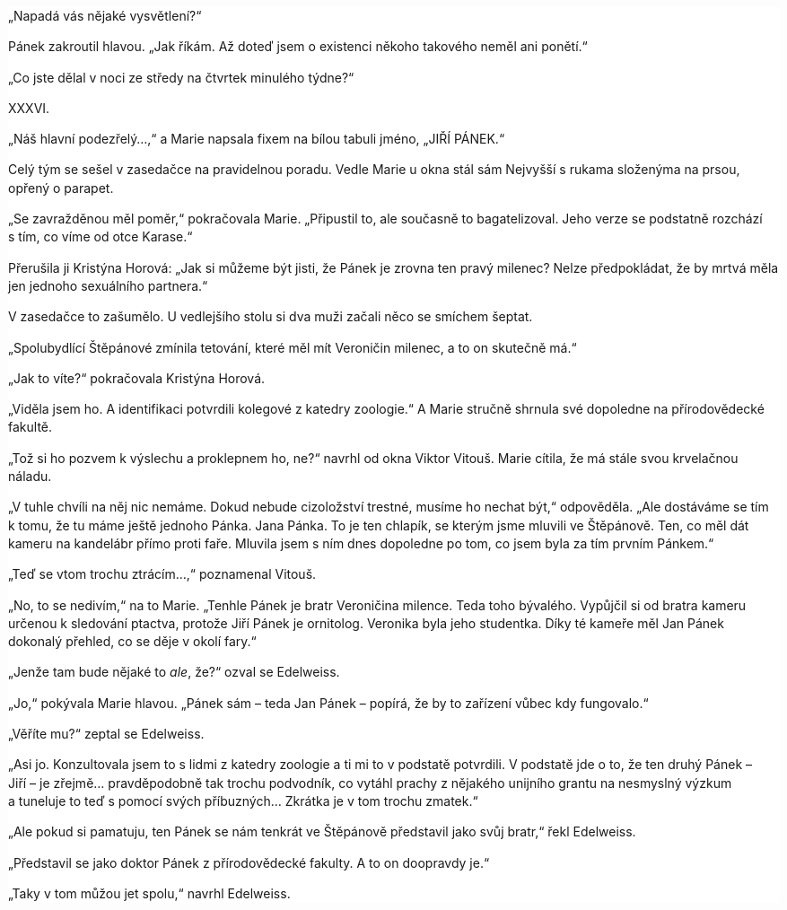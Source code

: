 „Napadá vás nějaké vysvětlení?“

Pánek zakroutil hlavou. „Jak říkám. Až doteď jsem o existenci někoho takového neměl ani ponětí.“

„Co jste dělal v noci ze středy na čtvrtek minulého týdne?“

XXXVI.

  

„Náš hlavní podezřelý…,“ a Marie napsala fixem na bílou tabuli jméno, „JIŘÍ PÁNEK.“

Celý tým se sešel v zasedačce na pravidelnou poradu. Vedle Marie u okna stál sám Nejvyšší s rukama složenýma na prsou, opřený o parapet.

„Se zavražděnou měl poměr,“ pokračovala Marie. „Připustil to, ale současně to bagatelizoval. Jeho verze se podstatně rozchází s tím, co víme od otce Karase.“

Přerušila ji Kristýna Horová: „Jak si můžeme být jisti, že Pánek je zrovna ten pravý milenec? Nelze předpokládat, že by mrtvá měla jen jednoho sexuálního partnera.“

V zasedačce to zašumělo. U vedlejšího stolu si dva muži začali něco se smíchem šeptat.

„Spolubydlící Štěpánové zmínila tetování, které měl mít Veroničin milenec, a to on skutečně má.“

„Jak to víte?“ pokračovala Kristýna Horová.

„Viděla jsem ho. A identifikaci potvrdili kolegové z katedry zoologie.“ A Marie stručně shrnula své dopoledne na přírodovědecké fakultě.

„Tož si ho pozvem k výslechu a proklepnem ho, ne?“ navrhl od okna Viktor Vitouš. Marie cítila, že má stále svou krvelačnou náladu.

„V tuhle chvíli na něj nic nemáme. Dokud nebude cizoložství trestné, musíme ho nechat být,“ odpověděla. „Ale dostáváme se tím k tomu, že tu máme ještě jednoho Pánka. Jana Pánka. To je ten chlapík, se kterým jsme mluvili ve Štěpánově. Ten, co měl dát kameru na kandelábr přímo proti faře. Mluvila jsem s ním dnes dopoledne po tom, co jsem byla za tím prvním Pánkem.“

„Teď se vtom trochu ztrácím…,“ poznamenal Vitouš.

„No, to se nedivím,“ na to Marie. „Tenhle Pánek je bratr Veroničina milence. Teda toho bývalého. Vypůjčil si od bratra kameru určenou k sledování ptactva, protože Jiří Pánek je ornitolog. Veronika byla jeho studentka. Díky té kameře měl Jan Pánek dokonalý přehled, co se děje v okolí fary.“

„Jenže tam bude nějaké to _ale_, že?“ ozval se Edelweiss.

„Jo,“ pokývala Marie hlavou. „Pánek sám – teda Jan Pánek – popírá, že by to zařízení vůbec kdy fungovalo.“

„Věříte mu?“ zeptal se Edelweiss.

„Asi jo. Konzultovala jsem to s lidmi z katedry zoologie a ti mi to v podstatě potvrdili. V podstatě jde o to, že ten druhý Pánek – Jiří – je zřejmě… pravděpodobně tak trochu podvodník, co vytáhl prachy z nějakého unijního grantu na nesmyslný výzkum a tuneluje to teď s pomocí svých příbuzných… Zkrátka je v tom trochu zmatek.“

„Ale pokud si pamatuju, ten Pánek se nám tenkrát ve Štěpánově představil jako svůj bratr,“ řekl Edelweiss.

„Představil se jako doktor Pánek z přírodovědecké fakulty. A to on doopravdy je.“

„Taky v tom můžou jet spolu,“ navrhl Edelweiss.
